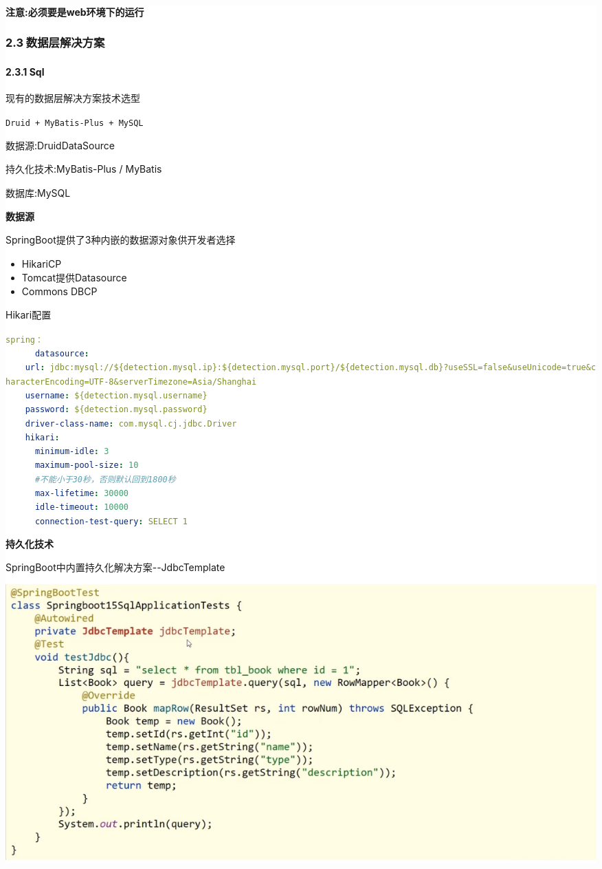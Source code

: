 **注意:必须要是web环境下的运行**

### 2.3 数据层解决方案

#### 2.3.1 Sql

现有的数据层解决方案技术选型

`Druid + MyBatis-Plus + MySQL`

数据源:DruidDataSource

持久化技术:MyBatis-Plus / MyBatis

数据库:MySQL

**数据源**

SpringBoot提供了3种内嵌的数据源对象供开发者选择

- HikariCP
- Tomcat提供Datasource
- Commons DBCP

Hikari配置

```yml
spring：
	  datasource:
    url: jdbc:mysql://${detection.mysql.ip}:${detection.mysql.port}/${detection.mysql.db}?useSSL=false&useUnicode=true&characterEncoding=UTF-8&serverTimezone=Asia/Shanghai
    username: ${detection.mysql.username}
    password: ${detection.mysql.password}
    driver-class-name: com.mysql.cj.jdbc.Driver
    hikari:
      minimum-idle: 3
      maximum-pool-size: 10
      #不能小于30秒，否则默认回到1800秒
      max-lifetime: 30000
      idle-timeout: 10000
      connection-test-query: SELECT 1
```

**持久化技术**

SpringBoot中内置持久化解决方案--JdbcTemplate

![image-20240407230134309](./img/小米虫爬山路2-img/image-20240407230134309.png)
